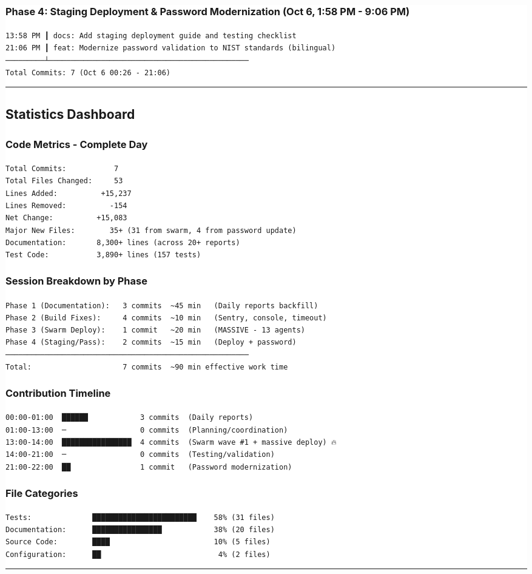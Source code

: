 ### Phase 4: Staging Deployment & Password Modernization (Oct 6, 1:58 PM - 9:06 PM)
```
13:58 PM ┃ docs: Add staging deployment guide and testing checklist
21:06 PM ┃ feat: Modernize password validation to NIST standards (bilingual)
─────────┴──────────────────────────────────────────────
Total Commits: 7 (Oct 6 00:26 - 21:06)
```

---

## Statistics Dashboard

### Code Metrics - Complete Day
```
Total Commits:           7
Total Files Changed:     53
Lines Added:          +15,237
Lines Removed:          -154
Net Change:          +15,083
Major New Files:        35+ (31 from swarm, 4 from password update)
Documentation:       8,300+ lines (across 20+ reports)
Test Code:           3,890+ lines (157 tests)
```

### Session Breakdown by Phase
```
Phase 1 (Documentation):   3 commits  ~45 min   (Daily reports backfill)
Phase 2 (Build Fixes):     4 commits  ~10 min   (Sentry, console, timeout)
Phase 3 (Swarm Deploy):    1 commit   ~20 min   (MASSIVE - 13 agents)
Phase 4 (Staging/Pass):    2 commits  ~15 min   (Deploy + password)
────────────────────────────────────────────────────────
Total:                     7 commits  ~90 min effective work time
```

### Contribution Timeline
```
00:00-01:00  ██████            3 commits  (Daily reports)
01:00-13:00  ─                 0 commits  (Planning/coordination)
13:00-14:00  ████████████████  4 commits  (Swarm wave #1 + massive deploy) 🔥
14:00-21:00  ─                 0 commits  (Testing/validation)
21:00-22:00  ██                1 commit   (Password modernization)
```

### File Categories
```
Tests:              ████████████████████████    58% (31 files)
Documentation:      ████████████████            38% (20 files)
Source Code:        ████                        10% (5 files)
Configuration:      ██                           4% (2 files)
```

---